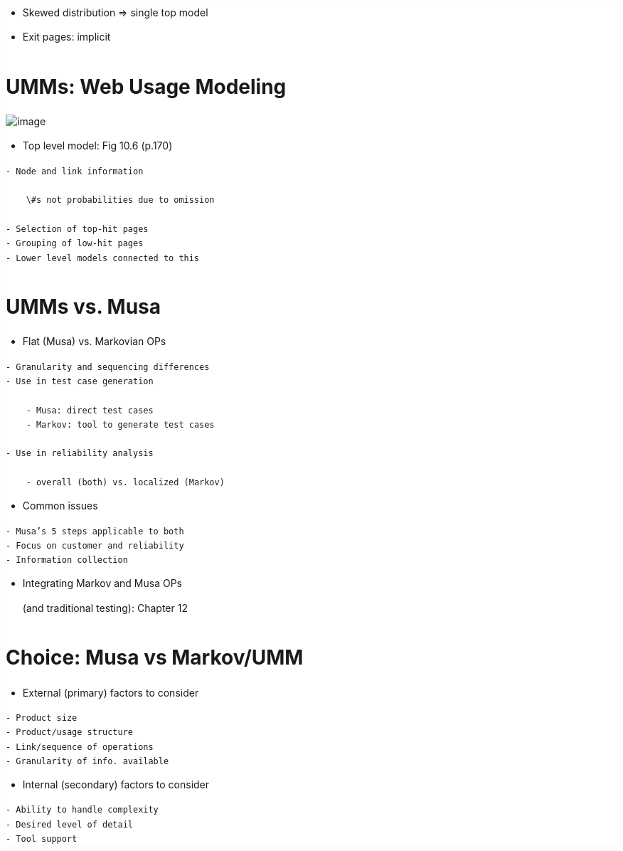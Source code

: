 -	 Skewed distribution => single top model

-	 Exit pages: implicit

# UMMs: Web Usage Modeling

![image](https://github.com/rplulbi/SQA/assets/15622730/5c50cca8-0654-40fa-a924-ecac2866dca9)


-	 Top level model: Fig 10.6 (p.170)

	- Node and link information

		\#s not probabilities due to omission

	- Selection of top-hit pages
	- Grouping of low-hit pages
	- Lower level models connected to this

# UMMs vs. Musa

-	 Flat (Musa) vs. Markovian OPs

	- Granularity and sequencing differences
	- Use in test case generation

		- Musa: direct test cases
		- Markov: tool to generate test cases

	- Use in reliability analysis

		- overall (both) vs. localized (Markov)

-	 Common issues

	- Musa’s 5 steps applicable to both
	- Focus on customer and reliability
	- Information collection

-	 Integrating Markov and Musa OPs

	 (and traditional testing): Chapter 12

# Choice: Musa vs Markov/UMM

-	 External (primary) factors to consider

	- Product size
	- Product/usage structure
	- Link/sequence of operations
	- Granularity of info. available

-	 Internal (secondary) factors to consider

	- Ability to handle complexity
	- Desired level of detail
	- Tool support
